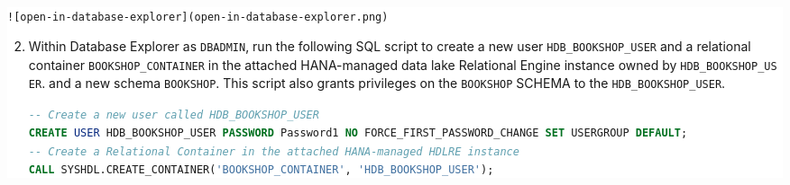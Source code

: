     ![open-in-database-explorer](open-in-database-explorer.png)

2. Within Database Explorer as `DBADMIN`, run the following SQL script to create a new user `HDB_BOOKSHOP_USER` and a relational container `BOOKSHOP_CONTAINER` in the attached HANA-managed data lake Relational Engine instance owned by `HDB_BOOKSHOP_USER`. and a new schema `BOOKSHOP`. This script also grants privileges on the `BOOKSHOP` SCHEMA to the `HDB_BOOKSHOP_USER`. 

    ```SQL
    -- Create a new user called HDB_BOOKSHOP_USER
    CREATE USER HDB_BOOKSHOP_USER PASSWORD Password1 NO FORCE_FIRST_PASSWORD_CHANGE SET USERGROUP DEFAULT;
    -- Create a Relational Container in the attached HANA-managed HDLRE instance
    CALL SYSHDL.CREATE_CONTAINER('BOOKSHOP_CONTAINER', 'HDB_BOOKSHOP_USER');
    ```